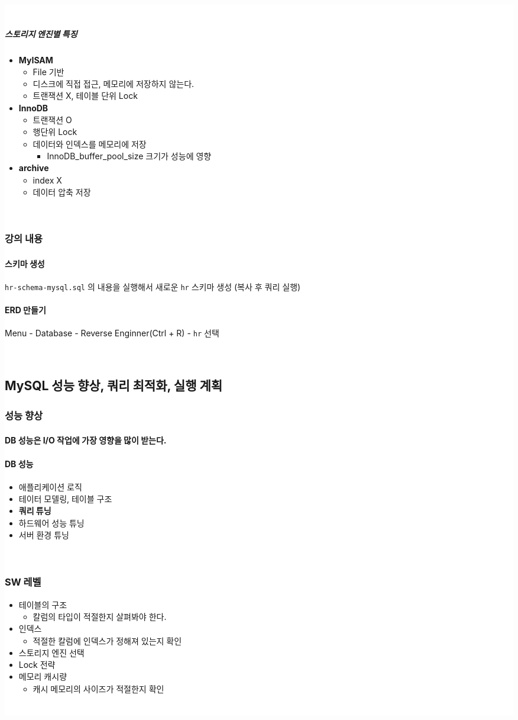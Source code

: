 <br>

##### 스토리지 엔진별 특징
- **MyISAM**
	- File 기반
	- 디스크에 직접 접근, 메모리에 저장하지 않는다.
	- 트랜잭션 X, 테이블 단위 Lock
- **InnoDB**
	- 트랜잭션 O
	- 행단위 Lock
	- 데이터와 인덱스를 메모리에 저장
		- InnoDB_buffer_pool_size 크기가 성능에 영향
- **archive**
	- index X
	- 데이터 압축 저장
<br>

### 강의 내용

#### 스키마 생성
`hr-schema-mysql.sql` 의 내용을 실행해서 새로운 `hr` 스키마 생성 (복사 후 쿼리 실행)
<br>

#### ERD 만들기
Menu - Database - Reverse Enginner(Ctrl + R) - `hr` 선택

<br>

## MySQL 성능 향상, 쿼리 최적화, 실행 계획

### 성능 향상

#### DB 성능은 I/O 작업에 가장 영향을 많이 받는다.

#### DB 성능
- 애플리케이션 로직
- 테이터 모델링, 테이블 구조
- **쿼리 튜닝**
- 하드웨어 성능 튜닝
- 서버 환경 튜닝
<br>

### SW 레벨
- 테이블의 구조
	- 칼럼의 타입이 적절한지 살펴봐야 한다.
- 인덱스
	- 적절한 칼럼에 인덱스가 정해져 있는지 확인
- 스토리지 엔진 선택
- Lock 전략
- 메모리 캐시량
	- 캐시 메모리의 사이즈가 적절한지 확인
<br>
